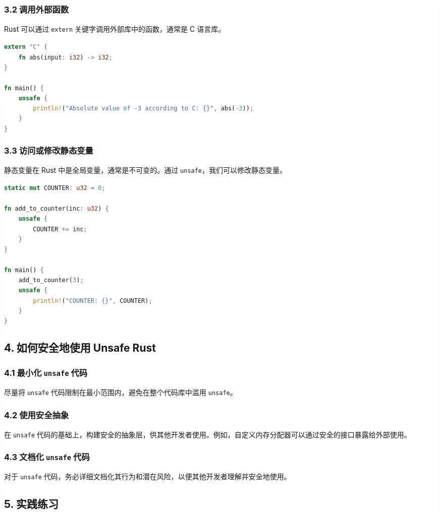 ### 3.2 调用外部函数

Rust 可以通过 `extern` 关键字调用外部库中的函数，通常是 C 语言库。

```rust
extern "C" {
    fn abs(input: i32) -> i32;
}

fn main() {
    unsafe {
        println!("Absolute value of -3 according to C: {}", abs(-3));
    }
}
```

### 3.3 访问或修改静态变量

静态变量在 Rust 中是全局变量，通常是不可变的。通过 `unsafe`，我们可以修改静态变量。

```rust
static mut COUNTER: u32 = 0;

fn add_to_counter(inc: u32) {
    unsafe {
        COUNTER += inc;
    }
}

fn main() {
    add_to_counter(3);
    unsafe {
        println!("COUNTER: {}", COUNTER);
    }
}
```

## 4. 如何安全地使用 Unsafe Rust

### 4.1 最小化 `unsafe` 代码

尽量将 `unsafe` 代码限制在最小范围内，避免在整个代码库中滥用 `unsafe`。

### 4.2 使用安全抽象

在 `unsafe` 代码的基础上，构建安全的抽象层，供其他开发者使用。例如，自定义内存分配器可以通过安全的接口暴露给外部使用。

### 4.3 文档化 `unsafe` 代码

对于 `unsafe` 代码，务必详细文档化其行为和潜在风险，以便其他开发者理解并安全地使用。

## 5. 实践练习
